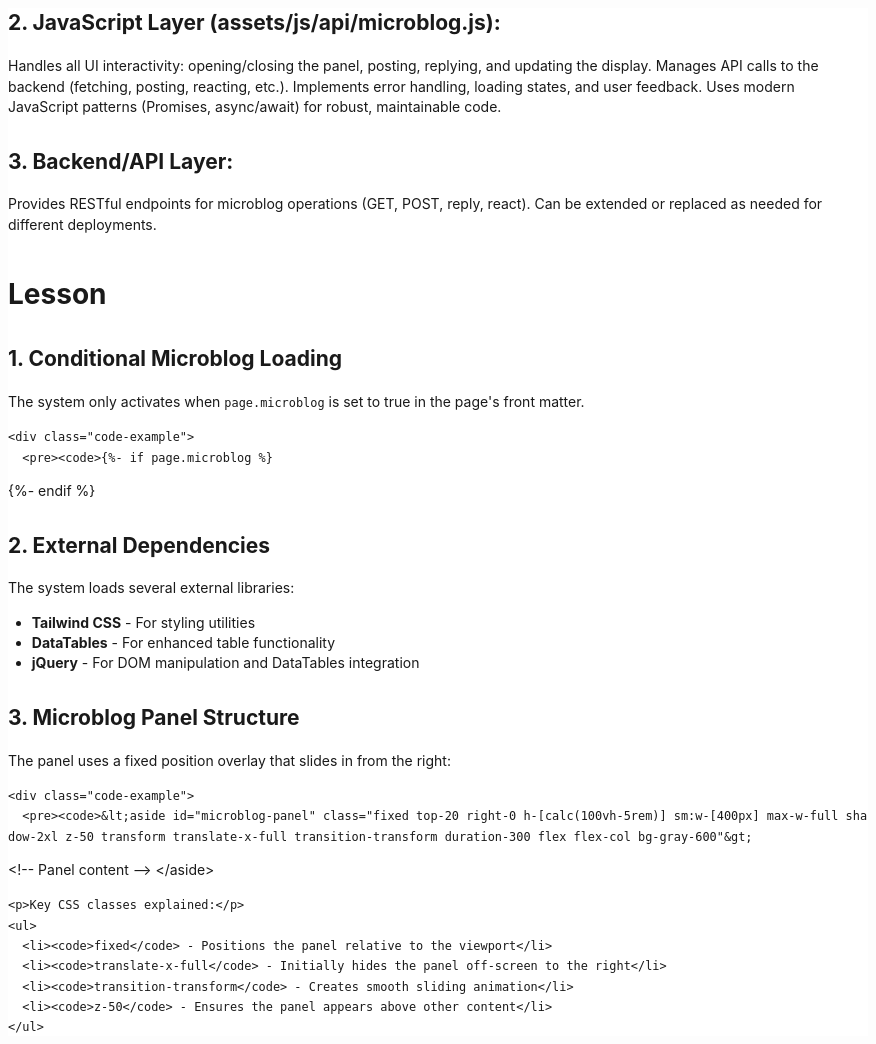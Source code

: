 ## 2. JavaScript Layer (assets/js/api/microblog.js):

Handles all UI interactivity: opening/closing the panel, posting, replying, and updating the display.
Manages API calls to the backend (fetching, posting, reacting, etc.).
Implements error handling, loading states, and user feedback.
Uses modern JavaScript patterns (Promises, async/await) for robust, maintainable code.

## 3. Backend/API Layer:

Provides RESTful endpoints for microblog operations (GET, POST, reply, react).
Can be extended or replaced as needed for different deployments.
#
#
# Lesson


  <section>
    <h2>1. Conditional Microblog Loading</h2>
    <p>The system only activates when <code>page.microblog</code> is set to true in the page's front matter.</p>
    
    <div class="code-example">
      <pre><code>{%- if page.microblog %}
  
{%- endif %}</code></pre>
    </div>
  </section>

  <section>
    <h2>2. External Dependencies</h2>
    <p>The system loads several external libraries:</p>
    <ul>
      <li><strong>Tailwind CSS</strong> - For styling utilities</li>
      <li><strong>DataTables</strong> - For enhanced table functionality</li>
      <li><strong>jQuery</strong> - For DOM manipulation and DataTables integration</li>
    </ul>
  </section>

  <section>
    <h2>3. Microblog Panel Structure</h2>
    <p>The panel uses a fixed position overlay that slides in from the right:</p>
    
    <div class="code-example">
      <pre><code>&lt;aside id="microblog-panel" class="fixed top-20 right-0 h-[calc(100vh-5rem)] sm:w-[400px] max-w-full shadow-2xl z-50 transform translate-x-full transition-transform duration-300 flex flex-col bg-gray-600"&gt;
  &lt;!-- Panel content --&gt;
&lt;/aside&gt;</code></pre>
    </div>
    
    <p>Key CSS classes explained:</p>
    <ul>
      <li><code>fixed</code> - Positions the panel relative to the viewport</li>
      <li><code>translate-x-full</code> - Initially hides the panel off-screen to the right</li>
      <li><code>transition-transform</code> - Creates smooth sliding animation</li>
      <li><code>z-50</code> - Ensures the panel appears above other content</li>
    </ul>
  </section>
